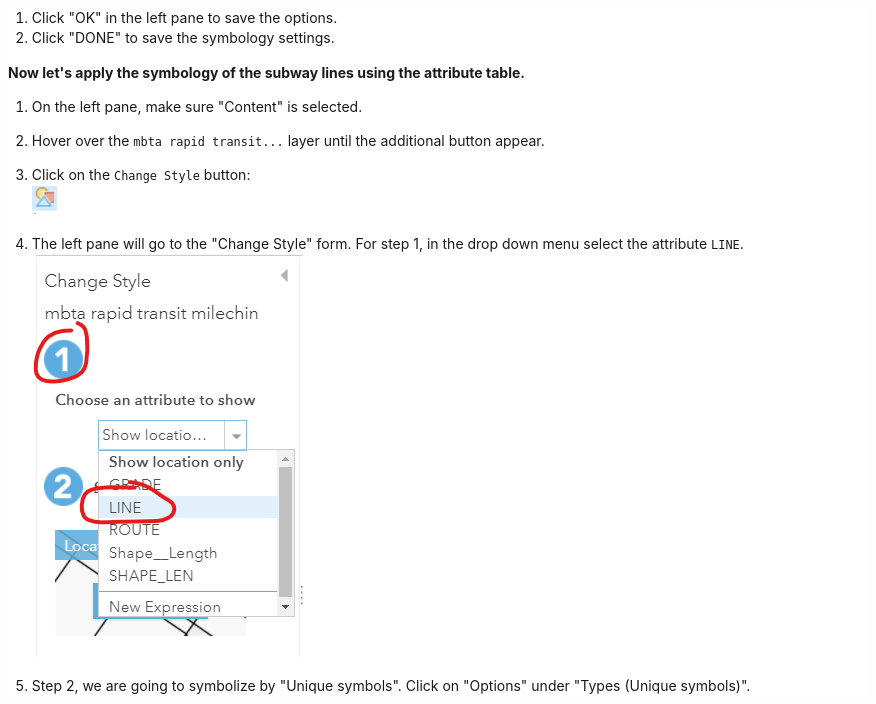 1. Click "OK" in the left pane to save the options.
1. Click "DONE" to save the symbology settings.


**Now let's apply the symbology of the subway lines using the attribute table.**

1. On the left pane, make sure "Content" is selected.
1. Hover over the `mbta rapid transit...` layer until the additional button appear.
1. Click on the `Change Style` button:  
    <img src="snippets/32.5_change_style_button.png" width="25">

1. The left pane will go to the "Change Style" form.  For step 1, in the drop down menu select the attribute `LINE`.  
    <img src="snippets/32.6_change_style_select_attribute_line.png">

1. Step 2, we are going to symbolize by "Unique symbols".  Click on "Options" under "Types (Unique symbols)".  